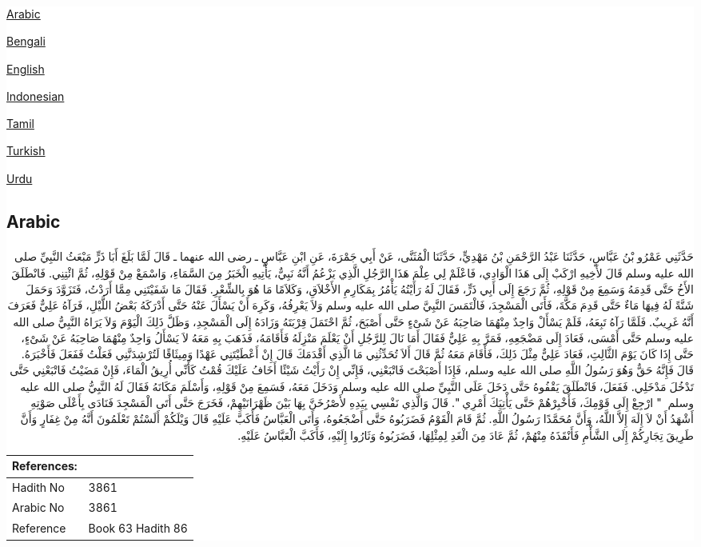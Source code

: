[Arabic](#arabic)

[Bengali](#bengali)

[English](#english)

[Indonesian](#indonesian)

[Tamil](#tamil)

[Turkish](#turkish)

[Urdu](#urdu)

## Arabic


<div dir="rtl" lang="ar" style={{fontSize:'larger',backgroundColor:'#f8f9fa',padding:20}}>
حَدَّثَنِي عَمْرُو بْنُ عَبَّاسٍ، حَدَّثَنَا عَبْدُ الرَّحْمَنِ بْنُ مَهْدِيٍّ، حَدَّثَنَا الْمُثَنَّى، عَنْ أَبِي جَمْرَةَ، عَنِ ابْنِ عَبَّاسٍ ـ رضى الله عنهما ـ قَالَ لَمَّا بَلَغَ أَبَا ذَرٍّ مَبْعَثُ النَّبِيِّ صلى الله عليه وسلم قَالَ لأَخِيهِ ارْكَبْ إِلَى هَذَا الْوَادِي، فَاعْلَمْ لِي عِلْمَ هَذَا الرَّجُلِ الَّذِي يَزْعُمُ أَنَّهُ نَبِيٌّ، يَأْتِيهِ الْخَبَرُ مِنَ السَّمَاءِ، وَاسْمَعْ مِنْ قَوْلِهِ، ثُمَّ ائْتِنِي‏.‏ فَانْطَلَقَ الأَخُ حَتَّى قَدِمَهُ وَسَمِعَ مِنْ قَوْلِهِ، ثُمَّ رَجَعَ إِلَى أَبِي ذَرٍّ، فَقَالَ لَهُ رَأَيْتُهُ يَأْمُرُ بِمَكَارِمِ الأَخْلاَقِ، وَكَلاَمًا مَا هُوَ بِالشِّعْرِ‏.‏ فَقَالَ مَا شَفَيْتَنِي مِمَّا أَرَدْتُ، فَتَزَوَّدَ وَحَمَلَ شَنَّةً لَهُ فِيهَا مَاءٌ حَتَّى قَدِمَ مَكَّةَ، فَأَتَى الْمَسْجِدَ، فَالْتَمَسَ النَّبِيَّ صلى الله عليه وسلم وَلاَ يَعْرِفُهُ، وَكَرِهَ أَنْ يَسْأَلَ عَنْهُ حَتَّى أَدْرَكَهُ بَعْضُ اللَّيْلِ، فَرَآهُ عَلِيٌّ فَعَرَفَ أَنَّهُ غَرِيبٌ‏.‏ فَلَمَّا رَآهُ تَبِعَهُ، فَلَمْ يَسْأَلْ وَاحِدٌ مِنْهُمَا صَاحِبَهُ عَنْ شَىْءٍ حَتَّى أَصْبَحَ، ثُمَّ احْتَمَلَ قِرْبَتَهُ وَزَادَهُ إِلَى الْمَسْجِدِ، وَظَلَّ ذَلِكَ الْيَوْمَ وَلاَ يَرَاهُ النَّبِيُّ صلى الله عليه وسلم حَتَّى أَمْسَى، فَعَادَ إِلَى مَضْجَعِهِ، فَمَرَّ بِهِ عَلِيٌّ فَقَالَ أَمَا نَالَ لِلرَّجُلِ أَنْ يَعْلَمَ مَنْزِلَهُ فَأَقَامَهُ، فَذَهَبَ بِهِ مَعَهُ لاَ يَسْأَلُ وَاحِدٌ مِنْهُمَا صَاحِبَهُ عَنْ شَىْءٍ، حَتَّى إِذَا كَانَ يَوْمَ الثَّالِثِ، فَعَادَ عَلِيٌّ مِثْلَ ذَلِكَ، فَأَقَامَ مَعَهُ ثُمَّ قَالَ أَلاَ تُحَدِّثُنِي مَا الَّذِي أَقْدَمَكَ قَالَ إِنْ أَعْطَيْتَنِي عَهْدًا وَمِيثَاقًا لَتُرْشِدَنَّنِي فَعَلْتُ فَفَعَلَ فَأَخْبَرَهُ‏.‏ قَالَ فَإِنَّهُ حَقٌّ وَهُوَ رَسُولُ اللَّهِ صلى الله عليه وسلم، فَإِذَا أَصْبَحْتَ فَاتْبَعْنِي، فَإِنِّي إِنْ رَأَيْتُ شَيْئًا أَخَافُ عَلَيْكَ قُمْتُ كَأَنِّي أُرِيقُ الْمَاءَ، فَإِنْ مَضَيْتُ فَاتْبَعْنِي حَتَّى تَدْخُلَ مَدْخَلِي‏.‏ فَفَعَلَ، فَانْطَلَقَ يَقْفُوهُ حَتَّى دَخَلَ عَلَى النَّبِيِّ صلى الله عليه وسلم وَدَخَلَ مَعَهُ، فَسَمِعَ مِنْ قَوْلِهِ، وَأَسْلَمَ مَكَانَهُ فَقَالَ لَهُ النَّبِيُّ صلى الله عليه وسلم ‏ "‏ ارْجِعْ إِلَى قَوْمِكَ، فَأَخْبِرْهُمْ حَتَّى يَأْتِيَكَ أَمْرِي ‏"‏‏.‏ قَالَ وَالَّذِي نَفْسِي بِيَدِهِ لأَصْرُخَنَّ بِهَا بَيْنَ ظَهْرَانَيْهِمْ، فَخَرَجَ حَتَّى أَتَى الْمَسْجِدَ فَنَادَى بِأَعْلَى صَوْتِهِ أَشْهَدُ أَنْ لاَ إِلَهَ إِلاَّ اللَّهُ، وَأَنَّ مُحَمَّدًا رَسُولُ اللَّهِ‏.‏ ثُمَّ قَامَ الْقَوْمُ فَضَرَبُوهُ حَتَّى أَضْجَعُوهُ، وَأَتَى الْعَبَّاسُ فَأَكَبَّ عَلَيْهِ قَالَ وَيْلَكُمْ أَلَسْتُمْ تَعْلَمُونَ أَنَّهُ مِنْ غِفَارٍ وَأَنَّ طَرِيقَ تِجَارِكُمْ إِلَى الشَّأْمِ فَأَنْقَذَهُ مِنْهُمْ، ثُمَّ عَادَ مِنَ الْغَدِ لِمِثْلِهَا، فَضَرَبُوهُ وَثَارُوا إِلَيْهِ، فَأَكَبَّ الْعَبَّاسُ عَلَيْهِ‏.‏
</div>
<div style={{backgroundColor:'#f8f9fa',padding:20, marginBottom: 10}}><table> <thead> <tr> <th>References:</th> <th></th> </tr> </thead> <tbody><tr><td>Hadith No</td><td>3861</td></tr><tr><td>Arabic No</td><td>3861</td></tr><tr><td>Reference</td><td>Book 63 Hadith 86</td></tr></tbody></table></div>


<div dir="rtl" lang="ar" style={{fontSize:'larger',backgroundColor:'#f8f9fa',padding:20}}>